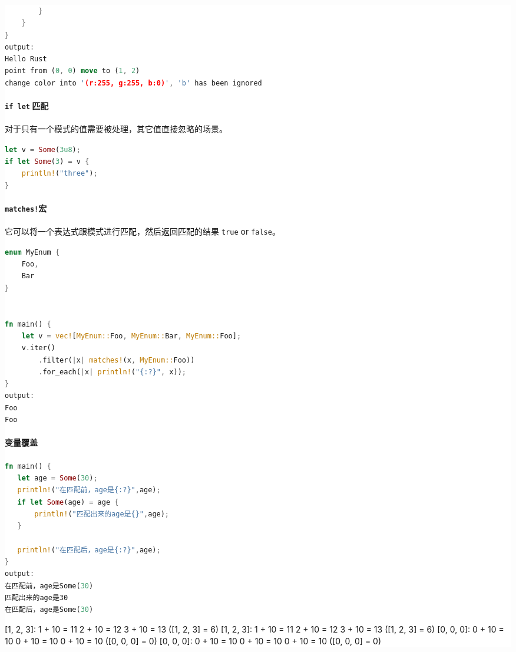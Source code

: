 ```rust
        }
    }
}
output:
Hello Rust
point from (0, 0) move to (1, 2)
change color into '(r:255, g:255, b:0)', 'b' has been ignored
```

#### `if let` 匹配

对于只有一个模式的值需要被处理，其它值直接忽略的场景。

```rust
let v = Some(3u8);
if let Some(3) = v {
    println!("three");
}
```

#### `matches!`宏

它可以将一个表达式跟模式进行匹配，然后返回匹配的结果 `true` or `false`。

```rust
enum MyEnum {
    Foo,
    Bar
}


fn main() {
    let v = vec![MyEnum::Foo, MyEnum::Bar, MyEnum::Foo];
    v.iter()
        .filter(|x| matches!(x, MyEnum::Foo))
        .for_each(|x| println!("{:?}", x));
}
output:
Foo
Foo
```

#### 变量覆盖

```rust
fn main() {
   let age = Some(30);
   println!("在匹配前，age是{:?}",age);
   if let Some(age) = age {
       println!("匹配出来的age是{}",age);
   }

   println!("在匹配后，age是{:?}",age);
}
output:
在匹配前，age是Some(30)
匹配出来的age是30
在匹配后，age是Some(30)
```


[1, 2, 3]:      1 + 10 = 11     2 + 10 = 12     3 + 10 = 13     ([1, 2, 3] = 6)
[1, 2, 3]:      1 + 10 = 11     2 + 10 = 12     3 + 10 = 13     ([1, 2, 3] = 6)
[0, 0, 0]:      0 + 10 = 10     0 + 10 = 10     0 + 10 = 10     ([0, 0, 0] = 0)
[0, 0, 0]:      0 + 10 = 10     0 + 10 = 10     0 + 10 = 10     ([0, 0, 0] = 0)